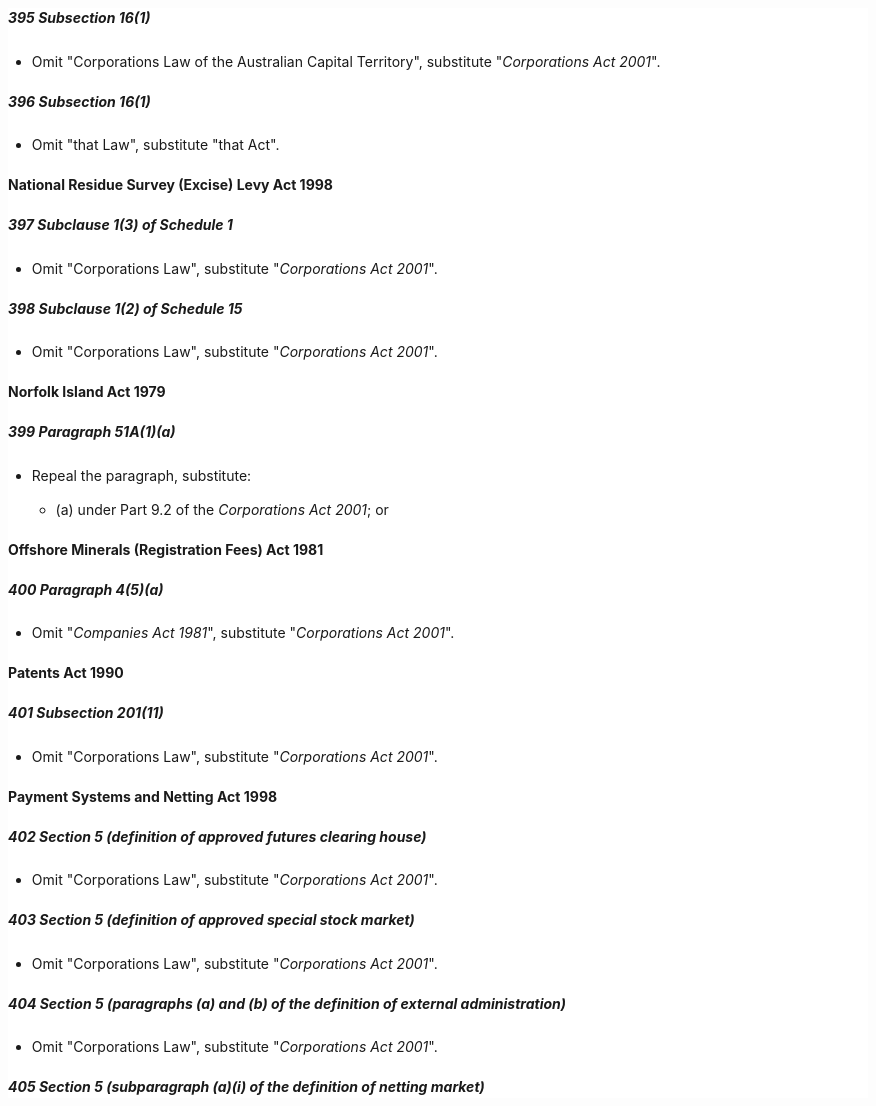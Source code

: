##### 395  Subsection 16(1)

  * Omit "Corporations Law of the Australian Capital Territory", substitute "_Corporations Act 2001_".

##### 396  Subsection 16(1)

  * Omit "that Law", substitute "that Act".

#### National Residue Survey (Excise) Levy Act 1998

##### 397  Subclause 1(3) of Schedule 1

  * Omit "Corporations Law", substitute "_Corporations Act 2001_".

##### 398  Subclause 1(2) of Schedule 15

  * Omit "Corporations Law", substitute "_Corporations Act 2001_".

#### Norfolk Island Act 1979

##### 399  Paragraph 51A(1)(a)

  * Repeal the paragraph, substitute:

    * (a) under Part 9.2 of the _Corporations Act 2001_; or

#### Offshore Minerals (Registration Fees) Act 1981

##### 400  Paragraph 4(5)(a)

  * Omit "_Companies Act 1981_", substitute "_Corporations Act 2001_".

#### Patents Act 1990

##### 401  Subsection 201(11)

  * Omit "Corporations Law", substitute "_Corporations Act 2001_".

#### Payment Systems and Netting Act 1998

##### 402  Section 5 (definition of approved futures clearing house)

  * Omit "Corporations Law", substitute "_Corporations Act 2001_".

##### 403  Section 5 (definition of approved special stock market)

  * Omit "Corporations Law", substitute "_Corporations Act 2001_".

##### 404  Section 5 (paragraphs (a) and (b) of the definition of external administration)

  * Omit "Corporations Law", substitute "_Corporations Act 2001_".

##### 405  Section 5 (subparagraph (a)(i) of the definition of netting market)
